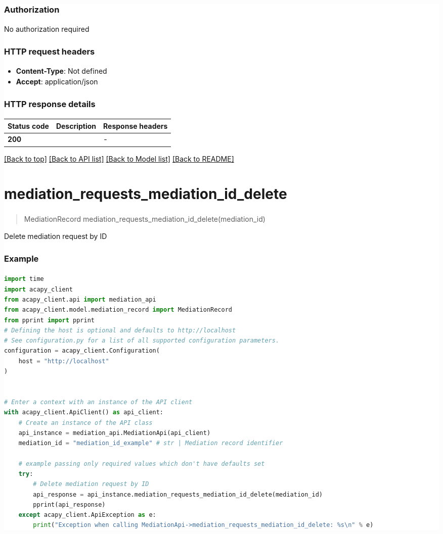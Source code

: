 ### Authorization

No authorization required

### HTTP request headers

 - **Content-Type**: Not defined
 - **Accept**: application/json


### HTTP response details
| Status code | Description | Response headers |
|-------------|-------------|------------------|
**200** |  |  -  |

[[Back to top]](#) [[Back to API list]](../README.md#documentation-for-api-endpoints) [[Back to Model list]](../README.md#documentation-for-models) [[Back to README]](../README.md)

# **mediation_requests_mediation_id_delete**
> MediationRecord mediation_requests_mediation_id_delete(mediation_id)

Delete mediation request by ID

### Example

```python
import time
import acapy_client
from acapy_client.api import mediation_api
from acapy_client.model.mediation_record import MediationRecord
from pprint import pprint
# Defining the host is optional and defaults to http://localhost
# See configuration.py for a list of all supported configuration parameters.
configuration = acapy_client.Configuration(
    host = "http://localhost"
)


# Enter a context with an instance of the API client
with acapy_client.ApiClient() as api_client:
    # Create an instance of the API class
    api_instance = mediation_api.MediationApi(api_client)
    mediation_id = "mediation_id_example" # str | Mediation record identifier

    # example passing only required values which don't have defaults set
    try:
        # Delete mediation request by ID
        api_response = api_instance.mediation_requests_mediation_id_delete(mediation_id)
        pprint(api_response)
    except acapy_client.ApiException as e:
        print("Exception when calling MediationApi->mediation_requests_mediation_id_delete: %s\n" % e)
```
